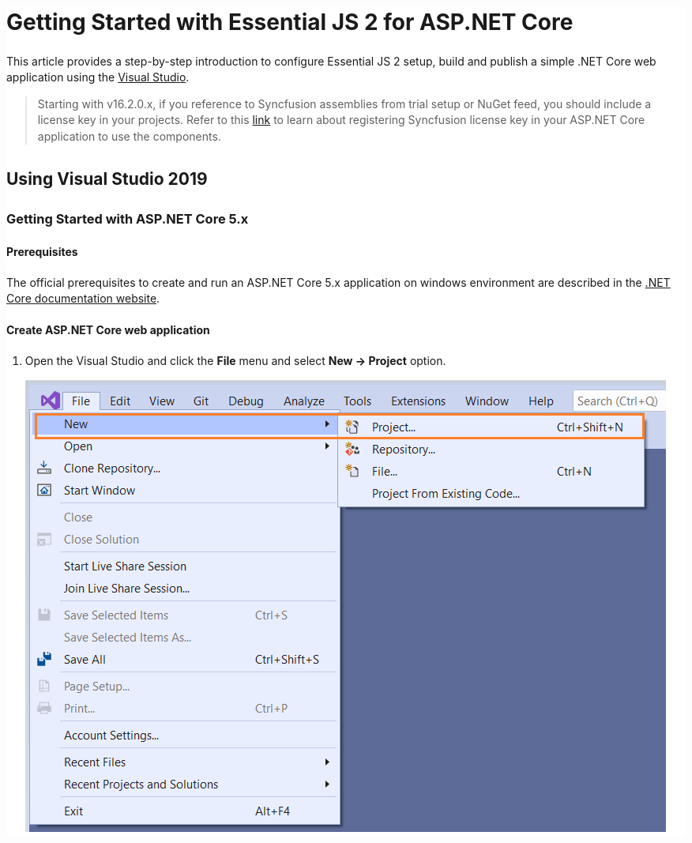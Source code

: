 
# Getting Started with Essential JS 2 for ASP.NET Core

This article provides a step-by-step introduction to configure Essential JS 2 setup, build and publish a simple .NET Core web application using the [Visual Studio](https://visualstudio.microsoft.com/downloads/).

> Starting with v16.2.0.x, if you reference to Syncfusion assemblies from trial setup or NuGet feed, you should include a license key in your projects. Refer to this [link](https://help.syncfusion.com/common/essential-studio/licensing/license-key) to learn about registering Syncfusion license key in your ASP.NET Core application to use the components.

## Using Visual Studio 2019

### Getting Started with ASP.NET Core 5.x

#### Prerequisites

The official prerequisites to create and run an ASP.NET Core 5.x application on windows environment are described in the [.NET Core documentation website](https://docs.microsoft.com/en-us/aspnet/core/tutorials/first-mvc-app/start-mvc?view=aspnetcore-5.0&tabs=visual-studio#prerequisites).

#### Create ASP.NET Core web application

1. Open the Visual Studio and click the **File** menu and select **New -> Project** option.

    ![new project in aspnetcore5.x razor](images/new-project-19.png)
